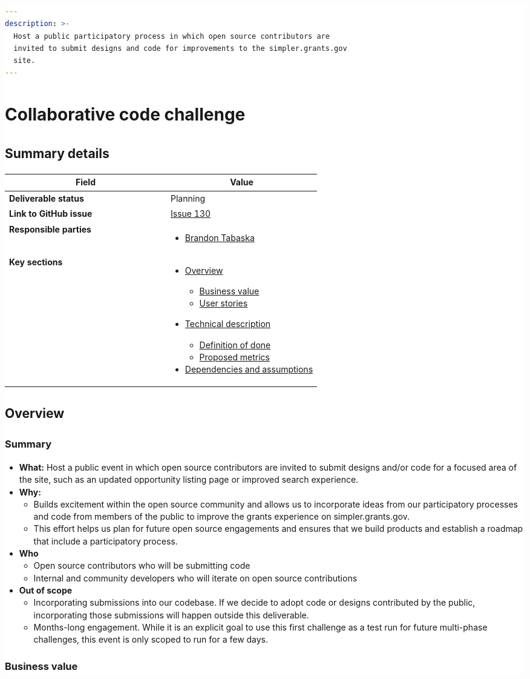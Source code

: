 ```yaml
---
description: >-
  Host a public participatory process in which open source contributors are
  invited to submit designs and code for improvements to the simpler.grants.gov
  site.
---
```


# Collaborative code challenge

## Summary details

<table><thead><tr><th width="253">Field</th><th>Value</th></tr></thead><tbody><tr><td><strong>Deliverable status</strong></td><td>Planning</td></tr><tr><td><strong>Link to GitHub issue</strong></td><td><a href="https://github.com/HHS/simpler-grants-gov/issues/130">Issue 130</a></td></tr><tr><td><strong>Responsible parties</strong></td><td><ul><li><a data-mention href="https://app.gitbook.com/u/birUyinL3yXkEkQ7tr3GgNrCZCC3">Brandon Tabaska</a></li></ul></td></tr><tr><td><strong>Key sections</strong></td><td><ul><li><p><a href="collaborative-code-challenge.md#overview">Overview</a></p><ul><li><a href="collaborative-code-challenge.md#business-value">Business value</a></li><li><a href="collaborative-code-challenge.md#user-stories">User stories</a></li></ul></li><li><p><a href="collaborative-code-challenge.md#technical-description">Technical description</a></p><ul><li><a href="collaborative-code-challenge.md#definition-of-done">Definition of done</a></li><li><a href="collaborative-code-challenge.md#proposed-metrics">Proposed metrics</a></li></ul></li><li><a href="collaborative-code-challenge.md#assumptions-and-dependencies">Dependencies and assumptions</a></li></ul></td></tr></tbody></table>

## Overview

### Summary

* **What:** Host a public event in which open source contributors are invited to submit designs and/or code for a focused area of the site, such as an updated opportunity listing page or improved search experience.
* **Why:**&#x20;
  * Builds excitement within the open source community and allows us to incorporate ideas from our participatory processes and code from members of the public to improve the grants experience on simpler.grants.gov.&#x20;
  * This effort helps us plan for future open source engagements and ensures that we build products and establish a roadmap that include a participatory process.
* **Who**
  * Open source contributors who will be submitting code
  * Internal and community developers who will iterate on open source contributions
* **Out of scope**
  * Incorporating submissions into our codebase. If we decide to adopt code or designs contributed by the public, incorporating those submissions will happen outside this deliverable.
  * Months-long engagement. While it is an explicit goal to use this first challenge as a test run for future multi-phase challenges, this event is only scoped to run for a few days.

### Business value
